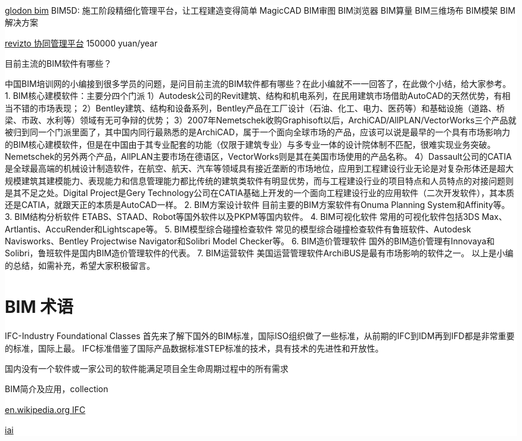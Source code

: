 
[glodon bim](http://bim.glodon.com/)
BIM5D: 施工阶段精细化管理平台，让工程建造变得简单
MagicCAD
BIM审图
BIM浏览器
BIM算量
BIM三维场布
BIM模架
BIM解决方案

[revizto 协同管理平台](http://www.revizto.com.cn/)
150000 yuan/year


目前主流的BIM软件有哪些？

 中国BIM培训网的小编接到很多学员的问题，是问目前主流的BIM软件都有哪些？在此小编就不一一回答了，在此做个小结，给大家参考。
       1. BIM核心建模软件：主要分四个门派
       1）Autodesk公司的Revit建筑、结构和机电系列，在民用建筑市场借助AutoCAD的天然优势，有相当不错的市场表现；
       2）Bentley建筑、结构和设备系列，Bentley产品在工厂设计（石油、化工、电力、医药等）和基础设施（道路、桥梁、市政、水利等）领域有无可争辩的优势；
       3）2007年Nemetschek收购Graphisoft以后，ArchiCAD/AllPLAN/VectorWorks三个产品就被归到同一个门派里面了，其中国内同行最熟悉的是ArchiCAD，属于一个面向全球市场的产品，应该可以说是最早的一个具有市场影响力的BIM核心建模软件，但是在中国由于其专业配套的功能（仅限于建筑专业）与多专业一体的设计院体制不匹配，很难实现业务突破。Nemetschek的另外两个产品，AllPLAN主要市场在德语区，VectorWorks则是其在美国市场使用的产品名称。
       4）Dassault公司的CATIA是全球最高端的机械设计制造软件，在航空、航天、汽车等领域具有接近垄断的市场地位，应用到工程建设行业无论是对复杂形体还是超大规模建筑其建模能力、表现能力和信息管理能力都比传统的建筑类软件有明显优势，而与工程建设行业的项目特点和人员特点的对接问题则是其不足之处。Digital Project是Gery Technology公司在CATIA基础上开发的一个面向工程建设行业的应用软件（二次开发软件），其本质还是CATIA，就跟天正的本质是AutoCAD一样。
       2. BIM方案设计软件
       目前主要的BIM方案软件有Onuma Planning System和Affinity等。
       3. BIM结构分析软件
       ETABS、STAAD、Robot等国外软件以及PKPM等国内软件。
       4. BIM可视化软件
       常用的可视化软件包括3DS Max、Artlantis、AccuRender和Lightscape等。
       5. BIM模型综合碰撞检查软件
       常见的模型综合碰撞检查软件有鲁班软件、Autodesk Navisworks、Bentley Projectwise Navigator和Solibri Model Checker等。
       6. BIM造价管理软件
       国外的BIM造价管理有Innovaya和Solibri，鲁班软件是国内BIM造价管理软件的代表。
       7. BIM运营软件
       美国运营管理软件ArchiBUS是最有市场影响的软件之一。
       以上是小编的总结，如需补充，希望大家积极留言。


# BIM 术语

IFC-Industry Foundational Classes
首先来了解下国外的BIM标准，国际ISO组织做了一些标准，从前期的IFC到IDM再到IFD都是非常重要的标准，国际上最。
IFC标准借鉴了国际产品数据标准STEP标准的技术，具有技术的先进性和开放性。

国内没有一个软件或一家公司的软件能满足项目全生命周期过程中的所有需求

BIM简介及应用，collection

[en.wikipedia.org   IFC](https://en.wikipedia.org/wiki/Industry_Foundation_Classes)

[iai](http://www.iai-international.org/)

